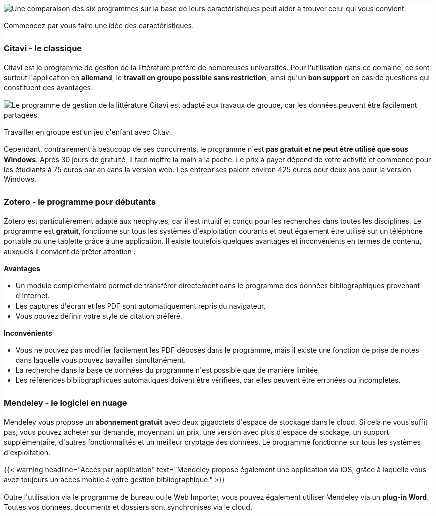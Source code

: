 ![Une comparaison des six programmes sur la base de leurs caractéristiques peut aider à trouver celui qui vous convient.](https://seatable.io/wp-content/uploads/2024/04/Green-and-Black-Corporate-Comparison-Chart-1-e1714394827171-711x528.png)

Commencez par vous faire une idée des caractéristiques.

### Citavi - le classique

Citavi est le programme de gestion de la littérature préféré de nombreuses universités. Pour l'utilisation dans ce domaine, ce sont surtout l'application en **allemand**, le **travail en groupe possible sans restriction**, ainsi qu'un **bon support** en cas de questions qui constituent des avantages.

![Le programme de gestion de la littérature Citavi est adapté aux travaux de groupe, car les données peuvent être facilement partagées.](https://seatable.io/wp-content/uploads/2024/04/annie-spratt-QckxruozjRg-unsplash-e1714397904602.jpg)

Travailler en groupe est un jeu d'enfant avec Citavi.

Cependant, contrairement à beaucoup de ses concurrents, le programme n'est **pas gratuit et ne peut être utilisé que sous Windows**. Après 30 jours de gratuité, il faut mettre la main à la poche. Le prix à payer dépend de votre activité et commence pour les étudiants à 75 euros par an dans la version web. Les entreprises paient environ 425 euros pour deux ans pour la version Windows.

### Zotero - le programme pour débutants

Zotero est particulièrement adapté aux néophytes, car il est intuitif et conçu pour les recherches dans toutes les disciplines. Le programme est **gratuit**, fonctionne sur tous les systèmes d'exploitation courants et peut également être utilisé sur un téléphone portable ou une tablette grâce à une application. Il existe toutefois quelques avantages et inconvénients en termes de contenu, auxquels il convient de prêter attention :

**Avantages**

- Un module complémentaire permet de transférer directement dans le programme des données bibliographiques provenant d'Internet.
- Les captures d'écran et les PDF sont automatiquement repris du navigateur.
- Vous pouvez définir votre style de citation préféré.

**Inconvénients**

- Vous ne pouvez pas modifier facilement les PDF déposés dans le programme, mais il existe une fonction de prise de notes dans laquelle vous pouvez travailler simultanément.
- La recherche dans la base de données du programme n'est possible que de manière limitée.
- Les références bibliographiques automatiques doivent être vérifiées, car elles peuvent être erronées ou incomplètes.

### Mendeley - le logiciel en nuage

Mendeley vous propose un **abonnement gratuit** avec deux gigaoctets d'espace de stockage dans le cloud. Si cela ne vous suffit pas, vous pouvez acheter sur demande, moyennant un prix, une version avec plus d'espace de stockage, un support supplémentaire, d'autres fonctionnalités et un meilleur cryptage des données. Le programme fonctionne sur tous les systèmes d'exploitation.

{{< warning headline="Accès par application" text="Mendeley propose également une application via iOS, grâce à laquelle vous avez toujours un accès mobile à votre gestion bibliographique." >}}

Outre l'utilisation via le programme de bureau ou le Web Importer, vous pouvez également utiliser Mendeley via un **plug-in Word**. Toutes vos données, documents et dossiers sont synchronisés via le cloud.
